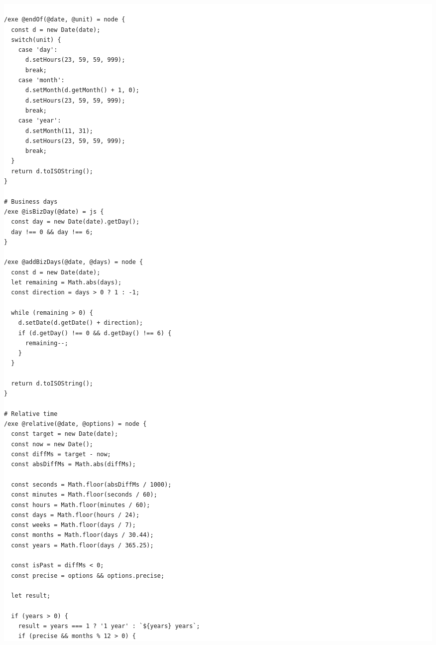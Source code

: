 ```mlld-run

/exe @endOf(@date, @unit) = node {
  const d = new Date(date);
  switch(unit) {
    case 'day':
      d.setHours(23, 59, 59, 999);
      break;
    case 'month':
      d.setMonth(d.getMonth() + 1, 0);
      d.setHours(23, 59, 59, 999);
      break;
    case 'year':
      d.setMonth(11, 31);
      d.setHours(23, 59, 59, 999);
      break;
  }
  return d.toISOString();
}

# Business days
/exe @isBizDay(@date) = js {
  const day = new Date(date).getDay();
  day !== 0 && day !== 6;
}

/exe @addBizDays(@date, @days) = node {
  const d = new Date(date);
  let remaining = Math.abs(days);
  const direction = days > 0 ? 1 : -1;
  
  while (remaining > 0) {
    d.setDate(d.getDate() + direction);
    if (d.getDay() !== 0 && d.getDay() !== 6) {
      remaining--;
    }
  }
  
  return d.toISOString();
}

# Relative time
/exe @relative(@date, @options) = node {
  const target = new Date(date);
  const now = new Date();
  const diffMs = target - now;
  const absDiffMs = Math.abs(diffMs);
  
  const seconds = Math.floor(absDiffMs / 1000);
  const minutes = Math.floor(seconds / 60);
  const hours = Math.floor(minutes / 60);
  const days = Math.floor(hours / 24);
  const weeks = Math.floor(days / 7);
  const months = Math.floor(days / 30.44);
  const years = Math.floor(days / 365.25);
  
  const isPast = diffMs < 0;
  const precise = options && options.precise;
  
  let result;
  
  if (years > 0) {
    result = years === 1 ? '1 year' : `${years} years`;
    if (precise && months % 12 > 0) {
```